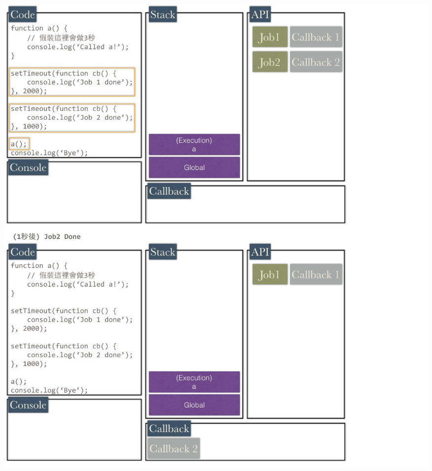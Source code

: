 
<img src="./res/Ch01/Event Loop_2.jpeg" width="700">

<img src="./res/Ch01/Event Loop_3.jpeg" width="700">
